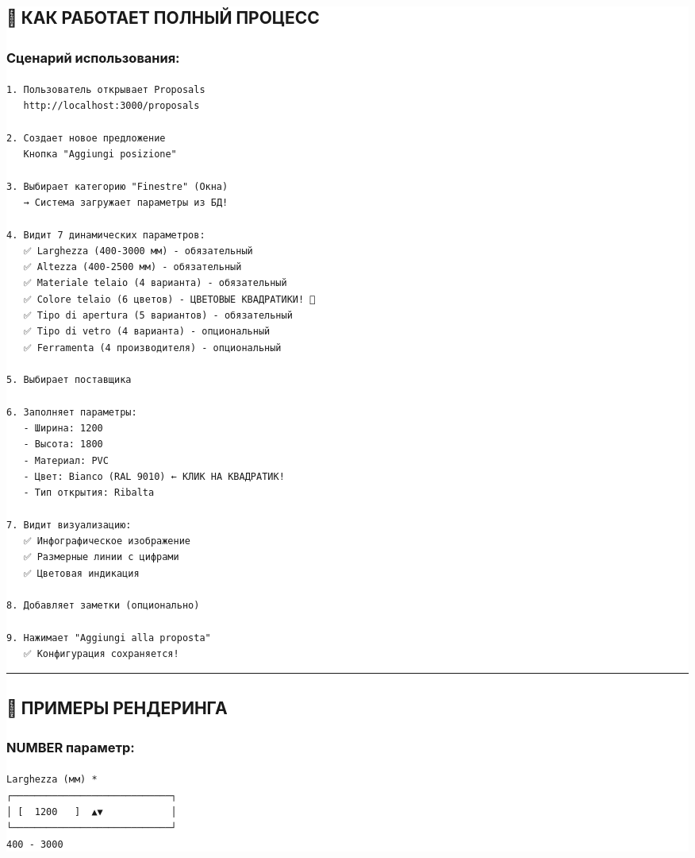 
## 🎯 КАК РАБОТАЕТ ПОЛНЫЙ ПРОЦЕСС

### **Сценарий использования:**

```
1. Пользователь открывает Proposals
   http://localhost:3000/proposals

2. Создает новое предложение
   Кнопка "Aggiungi posizione"

3. Выбирает категорию "Finestre" (Окна)
   → Система загружает параметры из БД!

4. Видит 7 динамических параметров:
   ✅ Larghezza (400-3000 мм) - обязательный
   ✅ Altezza (400-2500 мм) - обязательный
   ✅ Materiale telaio (4 варианта) - обязательный
   ✅ Colore telaio (6 цветов) - ЦВЕТОВЫЕ КВАДРАТИКИ! 🎨
   ✅ Tipo di apertura (5 вариантов) - обязательный
   ✅ Tipo di vetro (4 варианта) - опциональный
   ✅ Ferramenta (4 производителя) - опциональный

5. Выбирает поставщика

6. Заполняет параметры:
   - Ширина: 1200
   - Высота: 1800
   - Материал: PVC
   - Цвет: Bianco (RAL 9010) ← КЛИК НА КВАДРАТИК!
   - Тип открытия: Ribalta

7. Видит визуализацию:
   ✅ Инфографическое изображение
   ✅ Размерные линии с цифрами
   ✅ Цветовая индикация

8. Добавляет заметки (опционально)

9. Нажимает "Aggiungi alla proposta"
   ✅ Конфигурация сохраняется!
```

---

## 🎨 ПРИМЕРЫ РЕНДЕРИНГА

### **NUMBER параметр:**

```
Larghezza (мм) *
┌────────────────────────────┐
│ [  1200   ]  ▲▼            │
└────────────────────────────┘
400 - 3000
```
